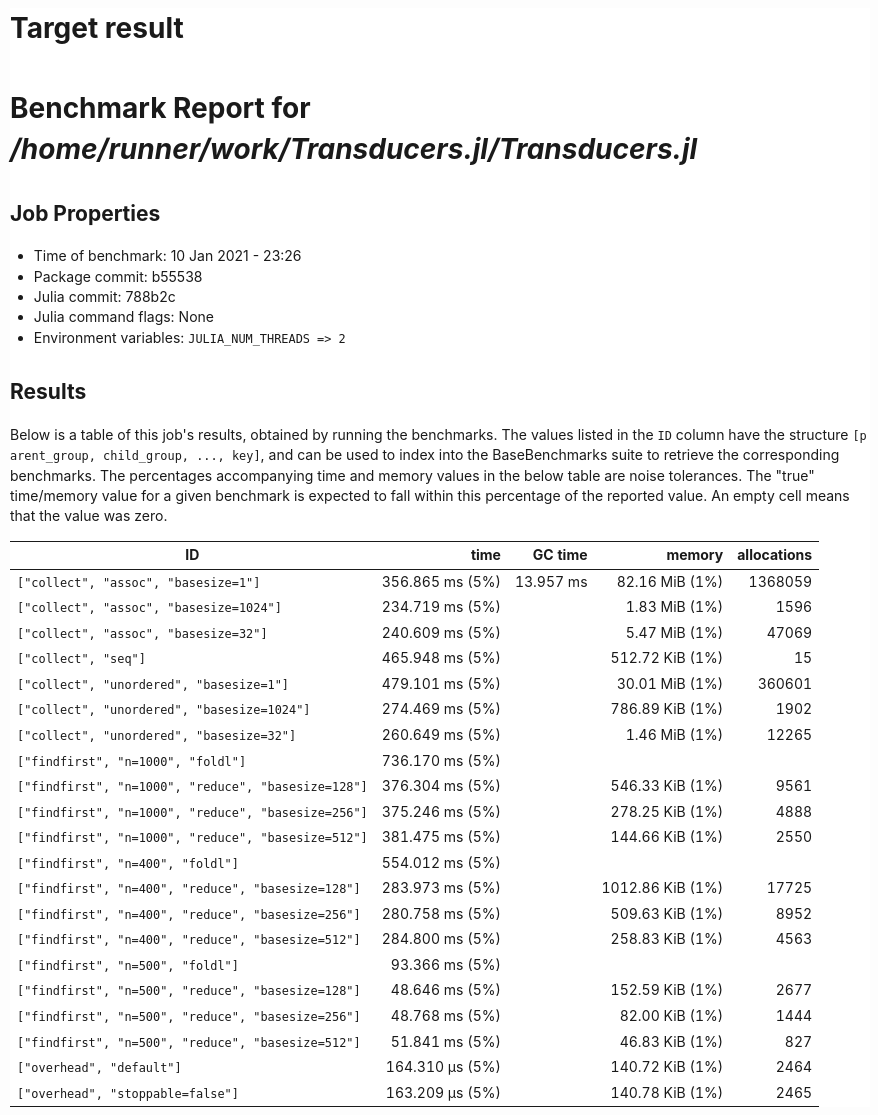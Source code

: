 # Target result
# Benchmark Report for */home/runner/work/Transducers.jl/Transducers.jl*

## Job Properties
* Time of benchmark: 10 Jan 2021 - 23:26
* Package commit: b55538
* Julia commit: 788b2c
* Julia command flags: None
* Environment variables: `JULIA_NUM_THREADS => 2`

## Results
Below is a table of this job's results, obtained by running the benchmarks.
The values listed in the `ID` column have the structure `[parent_group, child_group, ..., key]`, and can be used to
index into the BaseBenchmarks suite to retrieve the corresponding benchmarks.
The percentages accompanying time and memory values in the below table are noise tolerances. The "true"
time/memory value for a given benchmark is expected to fall within this percentage of the reported value.
An empty cell means that the value was zero.

| ID                                                  | time            | GC time   | memory           | allocations |
|-----------------------------------------------------|----------------:|----------:|-----------------:|------------:|
| `["collect", "assoc", "basesize=1"]`                | 356.865 ms (5%) | 13.957 ms |   82.16 MiB (1%) |     1368059 |
| `["collect", "assoc", "basesize=1024"]`             | 234.719 ms (5%) |           |    1.83 MiB (1%) |        1596 |
| `["collect", "assoc", "basesize=32"]`               | 240.609 ms (5%) |           |    5.47 MiB (1%) |       47069 |
| `["collect", "seq"]`                                | 465.948 ms (5%) |           |  512.72 KiB (1%) |          15 |
| `["collect", "unordered", "basesize=1"]`            | 479.101 ms (5%) |           |   30.01 MiB (1%) |      360601 |
| `["collect", "unordered", "basesize=1024"]`         | 274.469 ms (5%) |           |  786.89 KiB (1%) |        1902 |
| `["collect", "unordered", "basesize=32"]`           | 260.649 ms (5%) |           |    1.46 MiB (1%) |       12265 |
| `["findfirst", "n=1000", "foldl"]`                  | 736.170 ms (5%) |           |                  |             |
| `["findfirst", "n=1000", "reduce", "basesize=128"]` | 376.304 ms (5%) |           |  546.33 KiB (1%) |        9561 |
| `["findfirst", "n=1000", "reduce", "basesize=256"]` | 375.246 ms (5%) |           |  278.25 KiB (1%) |        4888 |
| `["findfirst", "n=1000", "reduce", "basesize=512"]` | 381.475 ms (5%) |           |  144.66 KiB (1%) |        2550 |
| `["findfirst", "n=400", "foldl"]`                   | 554.012 ms (5%) |           |                  |             |
| `["findfirst", "n=400", "reduce", "basesize=128"]`  | 283.973 ms (5%) |           | 1012.86 KiB (1%) |       17725 |
| `["findfirst", "n=400", "reduce", "basesize=256"]`  | 280.758 ms (5%) |           |  509.63 KiB (1%) |        8952 |
| `["findfirst", "n=400", "reduce", "basesize=512"]`  | 284.800 ms (5%) |           |  258.83 KiB (1%) |        4563 |
| `["findfirst", "n=500", "foldl"]`                   |  93.366 ms (5%) |           |                  |             |
| `["findfirst", "n=500", "reduce", "basesize=128"]`  |  48.646 ms (5%) |           |  152.59 KiB (1%) |        2677 |
| `["findfirst", "n=500", "reduce", "basesize=256"]`  |  48.768 ms (5%) |           |   82.00 KiB (1%) |        1444 |
| `["findfirst", "n=500", "reduce", "basesize=512"]`  |  51.841 ms (5%) |           |   46.83 KiB (1%) |         827 |
| `["overhead", "default"]`                           | 164.310 μs (5%) |           |  140.72 KiB (1%) |        2464 |
| `["overhead", "stoppable=false"]`                   | 163.209 μs (5%) |           |  140.78 KiB (1%) |        2465 |